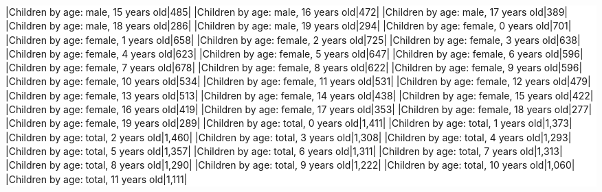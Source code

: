 |Children by age: male, 15 years old|485|
|Children by age: male, 16 years old|472|
|Children by age: male, 17 years old|389|
|Children by age: male, 18 years old|286|
|Children by age: male, 19 years old|294|
|Children by age: female, 0 years old|701|
|Children by age: female, 1 years old|658|
|Children by age: female, 2 years old|725|
|Children by age: female, 3 years old|638|
|Children by age: female, 4 years old|623|
|Children by age: female, 5 years old|647|
|Children by age: female, 6 years old|596|
|Children by age: female, 7 years old|678|
|Children by age: female, 8 years old|622|
|Children by age: female, 9 years old|596|
|Children by age: female, 10 years old|534|
|Children by age: female, 11 years old|531|
|Children by age: female, 12 years old|479|
|Children by age: female, 13 years old|513|
|Children by age: female, 14 years old|438|
|Children by age: female, 15 years old|422|
|Children by age: female, 16 years old|419|
|Children by age: female, 17 years old|353|
|Children by age: female, 18 years old|277|
|Children by age: female, 19 years old|289|
|Children by age: total, 0 years old|1,411|
|Children by age: total, 1 years old|1,373|
|Children by age: total, 2 years old|1,460|
|Children by age: total, 3 years old|1,308|
|Children by age: total, 4 years old|1,293|
|Children by age: total, 5 years old|1,357|
|Children by age: total, 6 years old|1,311|
|Children by age: total, 7 years old|1,313|
|Children by age: total, 8 years old|1,290|
|Children by age: total, 9 years old|1,222|
|Children by age: total, 10 years old|1,060|
|Children by age: total, 11 years old|1,111|